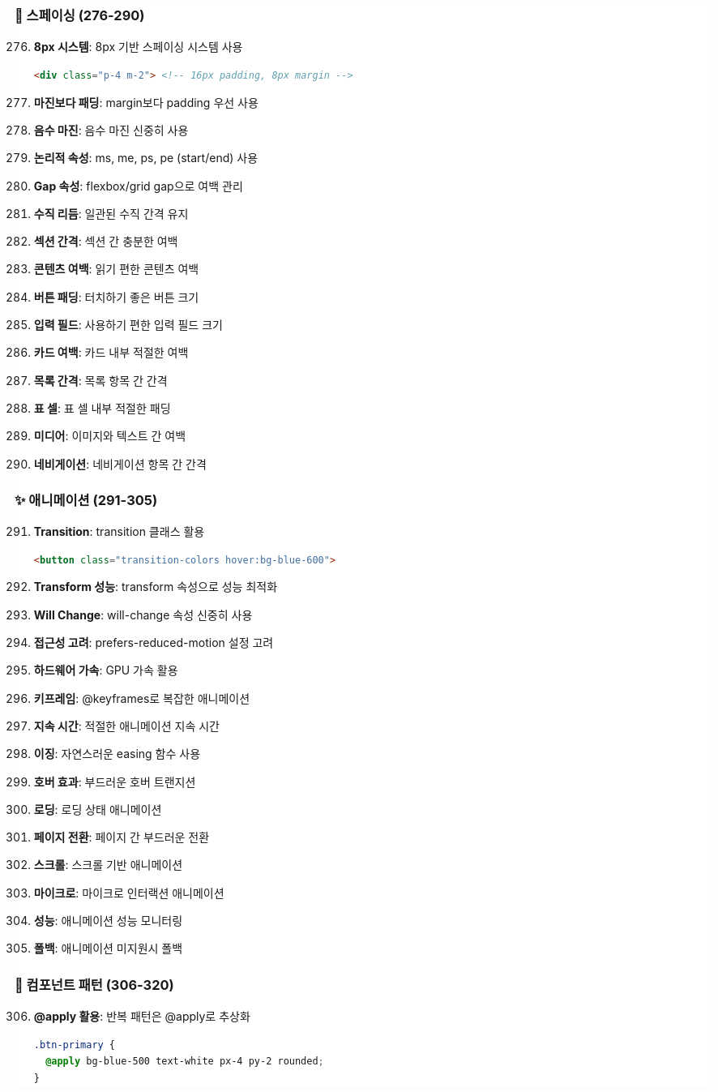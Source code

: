 ### 📏 스페이싱 (276-290)

276. **8px 시스템**: 8px 기반 스페이싱 시스템 사용
     ```html
     <div class="p-4 m-2"> <!-- 16px padding, 8px margin -->
     ```

277. **마진보다 패딩**: margin보다 padding 우선 사용
278. **음수 마진**: 음수 마진 신중히 사용
279. **논리적 속성**: ms, me, ps, pe (start/end) 사용
280. **Gap 속성**: flexbox/grid gap으로 여백 관리
281. **수직 리듬**: 일관된 수직 간격 유지
282. **섹션 간격**: 섹션 간 충분한 여백
283. **콘텐츠 여백**: 읽기 편한 콘텐츠 여백
284. **버튼 패딩**: 터치하기 좋은 버튼 크기
285. **입력 필드**: 사용하기 편한 입력 필드 크기
286. **카드 여백**: 카드 내부 적절한 여백
287. **목록 간격**: 목록 항목 간 간격
288. **표 셀**: 표 셀 내부 적절한 패딩
289. **미디어**: 이미지와 텍스트 간 여백
290. **네비게이션**: 네비게이션 항목 간 간격

### ✨ 애니메이션 (291-305)

291. **Transition**: transition 클래스 활용
     ```html
     <button class="transition-colors hover:bg-blue-600">
     ```

292. **Transform 성능**: transform 속성으로 성능 최적화
293. **Will Change**: will-change 속성 신중히 사용
294. **접근성 고려**: prefers-reduced-motion 설정 고려
295. **하드웨어 가속**: GPU 가속 활용
296. **키프레임**: @keyframes로 복잡한 애니메이션
297. **지속 시간**: 적절한 애니메이션 지속 시간
298. **이징**: 자연스러운 easing 함수 사용
299. **호버 효과**: 부드러운 호버 트랜지션
300. **로딩**: 로딩 상태 애니메이션
301. **페이지 전환**: 페이지 간 부드러운 전환
302. **스크롤**: 스크롤 기반 애니메이션
303. **마이크로**: 마이크로 인터랙션 애니메이션
304. **성능**: 애니메이션 성능 모니터링
305. **폴백**: 애니메이션 미지원시 폴백

### 🧩 컴포넌트 패턴 (306-320)

306. **@apply 활용**: 반복 패턴은 @apply로 추상화
     ```css
     .btn-primary {
       @apply bg-blue-500 text-white px-4 py-2 rounded;
     }
     ```
